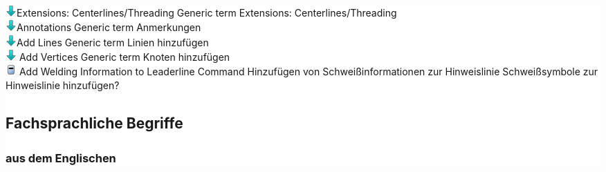   <img alt="" src=images/Arrow-down.svg  style="width:16px;">Extensions: Centerlines/Threading                          Generic term     Extensions: Centerlines/Threading                      
  <img alt="" src=images/Arrow-down.svg  style="width:16px;">Annotations                                                Generic term     Anmerkungen                                            
  <img alt="" src=images/Arrow-down.svg  style="width:16px;">Add Lines                                                  Generic term     Linien hinzufügen                                      
  <img alt="" src=images/Arrow-down.svg  style="width:16px;"> Add Vertices                                              Generic term     Knoten hinzufügen                                      
  <img alt="" src=images/TechDraw_WeldSymbol.svg  style="width:16px;"> Add Welding Information to Leaderline   Command          Hinzufügen von Schweißinformationen zur Hinweislinie   Schweißsymbole zur Hinweislinie hinzufügen?


</div>


</div>

## Fachsprachliche Begriffe 


<div class="mw-collapsible mw-collapsed">

### aus dem Englischen 
